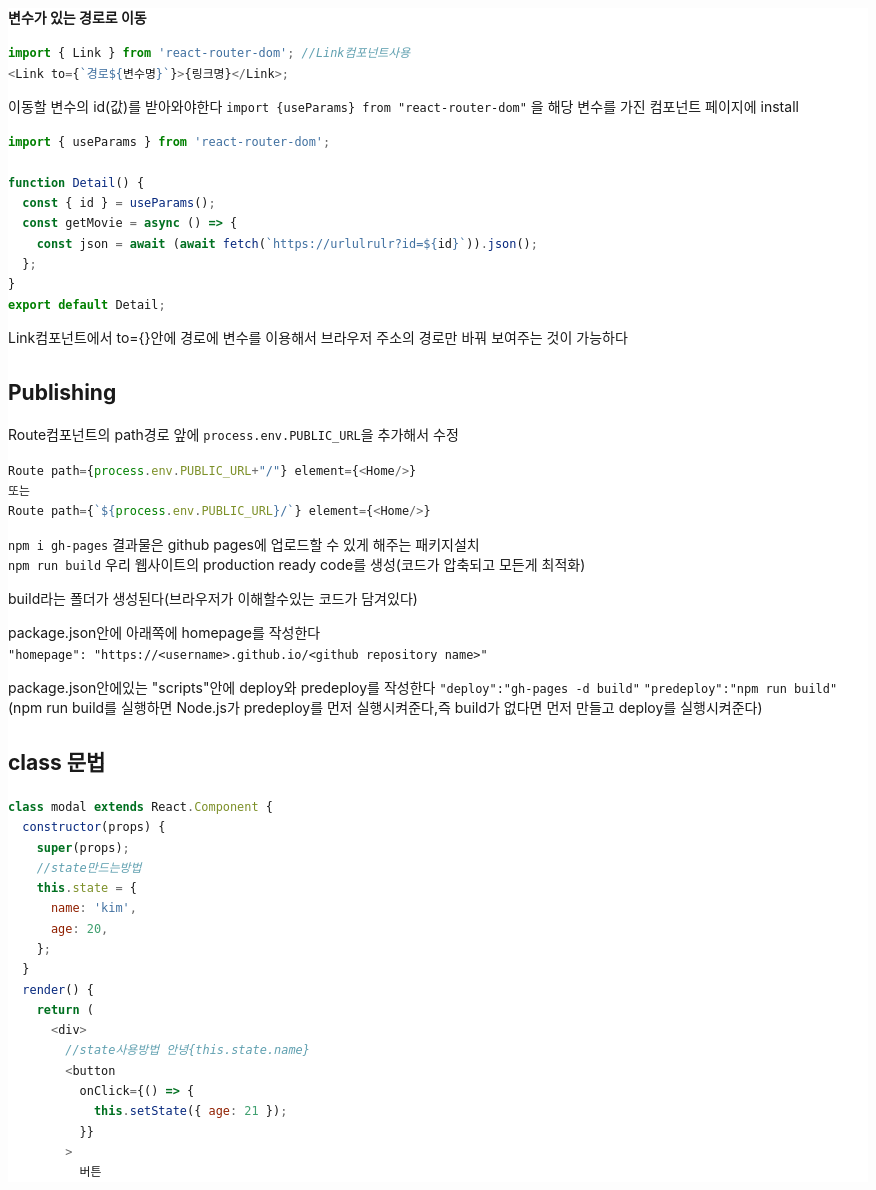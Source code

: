 **변수가 있는 경로로 이동**

```js
import { Link } from 'react-router-dom'; //Link컴포넌트사용
<Link to={`경로${변수명}`}>{링크명}</Link>;
```

이동할 변수의 id(값)를 받아와야한다
`import {useParams} from "react-router-dom"` 을 해당 변수를 가진 컴포넌트 페이지에 install

```js
import { useParams } from 'react-router-dom';

function Detail() {
  const { id } = useParams();
  const getMovie = async () => {
    const json = await (await fetch(`https://urlulrulr?id=${id}`)).json();
  };
}
export default Detail;
```

Link컴포넌트에서 to={}안에 경로에 변수를 이용해서 브라우저 주소의 경로만 바꿔 보여주는 것이 가능하다

## Publishing

Route컴포넌트의 path경로 앞에 `process.env.PUBLIC_URL`을 추가해서 수정

```js
Route path={process.env.PUBLIC_URL+"/"} element={<Home/>}
또는
Route path={`${process.env.PUBLIC_URL}/`} element={<Home/>}
```

`npm i gh-pages` 결과물은 github pages에 업로드할 수 있게 해주는 패키지설치  
`npm run build` 우리 웹사이트의 production ready code를 생성(코드가 압축되고 모든게 최적화)

build라는 폴더가 생성된다(브라우저가 이해할수있는 코드가 담겨있다)

package.json안에 아래쪽에 homepage를 작성한다  
`"homepage": "https://<username>.github.io/<github repository name>"`

package.json안에있는 "scripts"안에 deploy와 predeploy를 작성한다
`"deploy":"gh-pages -d build"`
`"predeploy":"npm run build"`
(npm run build를 실행하면 Node.js가 predeploy를 먼저 실행시켜준다,즉 build가 없다면 먼저 만들고 deploy를 실행시켜준다)

## class 문법

```js
class modal extends React.Component {
  constructor(props) {
    super(props);
    //state만드는방법
    this.state = {
      name: 'kim',
      age: 20,
    };
  }
  render() {
    return (
      <div>
        //state사용방법 안녕{this.state.name}
        <button
          onClick={() => {
            this.setState({ age: 21 });
          }}
        >
          버튼
```